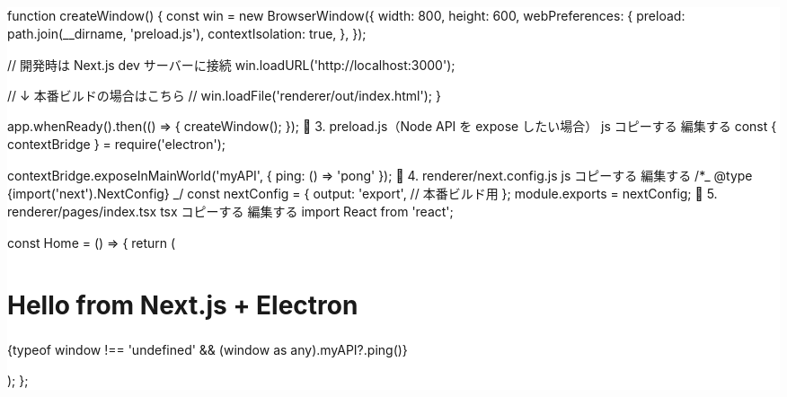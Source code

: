 function createWindow() {
const win = new BrowserWindow({
width: 800,
height: 600,
webPreferences: {
preload: path.join(\_\_dirname, 'preload.js'),
contextIsolation: true,
},
});

// 開発時は Next.js dev サーバーに接続
win.loadURL('http://localhost:3000');

// ↓ 本番ビルドの場合はこちら
// win.loadFile('renderer/out/index.html');
}

app.whenReady().then(() => {
createWindow();
});
🔧 3. preload.js（Node API を expose したい場合）
js
コピーする
編集する
const { contextBridge } = require('electron');

contextBridge.exposeInMainWorld('myAPI', {
ping: () => 'pong'
});
🧩 4. renderer/next.config.js
js
コピーする
編集する
/\*_ @type {import('next').NextConfig} _/
const nextConfig = {
output: 'export', // 本番ビルド用
};
module.exports = nextConfig;
📝 5. renderer/pages/index.tsx
tsx
コピーする
編集する
import React from 'react';

const Home = () => {
return (

<div>
<h1>Hello from Next.js + Electron</h1>
<p>{typeof window !== 'undefined' && (window as any).myAPI?.ping()}</p>
</div>
);
};
